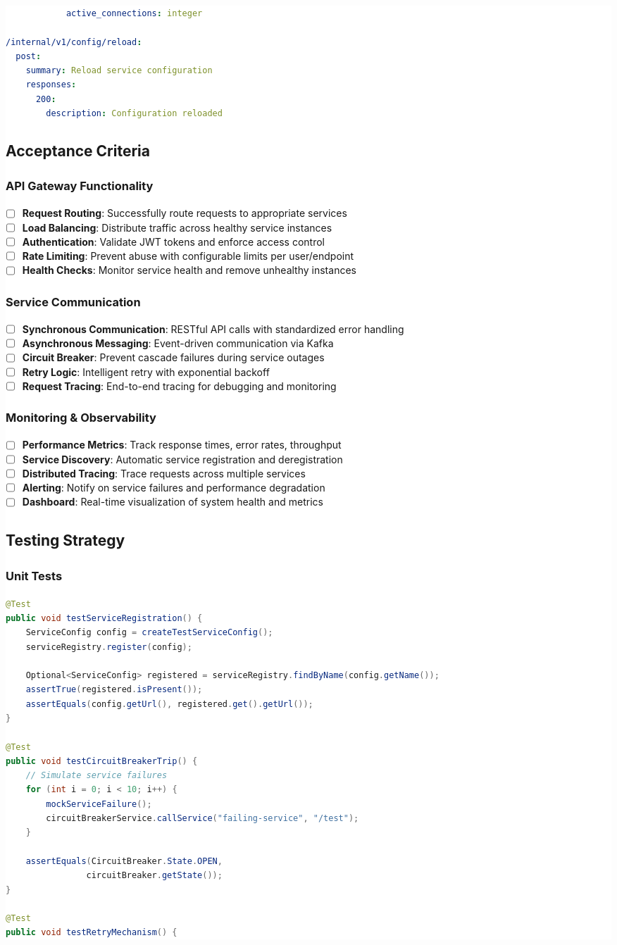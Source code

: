 ```yaml
            active_connections: integer

/internal/v1/config/reload:
  post:
    summary: Reload service configuration
    responses:
      200:
        description: Configuration reloaded
```

## Acceptance Criteria

### API Gateway Functionality
- [ ] **Request Routing**: Successfully route requests to appropriate services
- [ ] **Load Balancing**: Distribute traffic across healthy service instances
- [ ] **Authentication**: Validate JWT tokens and enforce access control
- [ ] **Rate Limiting**: Prevent abuse with configurable limits per user/endpoint
- [ ] **Health Checks**: Monitor service health and remove unhealthy instances

### Service Communication
- [ ] **Synchronous Communication**: RESTful API calls with standardized error handling
- [ ] **Asynchronous Messaging**: Event-driven communication via Kafka
- [ ] **Circuit Breaker**: Prevent cascade failures during service outages
- [ ] **Retry Logic**: Intelligent retry with exponential backoff
- [ ] **Request Tracing**: End-to-end tracing for debugging and monitoring

### Monitoring & Observability
- [ ] **Performance Metrics**: Track response times, error rates, throughput
- [ ] **Service Discovery**: Automatic service registration and deregistration
- [ ] **Distributed Tracing**: Trace requests across multiple services
- [ ] **Alerting**: Notify on service failures and performance degradation
- [ ] **Dashboard**: Real-time visualization of system health and metrics

## Testing Strategy

### Unit Tests
```java
@Test
public void testServiceRegistration() {
    ServiceConfig config = createTestServiceConfig();
    serviceRegistry.register(config);
    
    Optional<ServiceConfig> registered = serviceRegistry.findByName(config.getName());
    assertTrue(registered.isPresent());
    assertEquals(config.getUrl(), registered.get().getUrl());
}

@Test
public void testCircuitBreakerTrip() {
    // Simulate service failures
    for (int i = 0; i < 10; i++) {
        mockServiceFailure();
        circuitBreakerService.callService("failing-service", "/test");
    }
    
    assertEquals(CircuitBreaker.State.OPEN, 
                circuitBreaker.getState());
}

@Test
public void testRetryMechanism() {
```